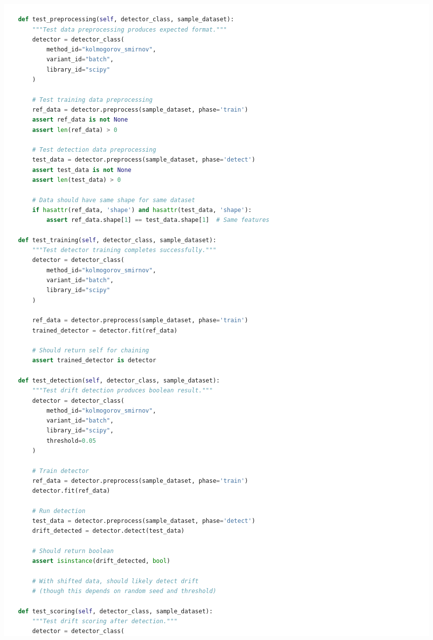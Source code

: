 ```python

    def test_preprocessing(self, detector_class, sample_dataset):
        """Test data preprocessing produces expected format."""
        detector = detector_class(
            method_id="kolmogorov_smirnov",
            variant_id="batch",
            library_id="scipy"
        )

        # Test training data preprocessing
        ref_data = detector.preprocess(sample_dataset, phase='train')
        assert ref_data is not None
        assert len(ref_data) > 0

        # Test detection data preprocessing
        test_data = detector.preprocess(sample_dataset, phase='detect')
        assert test_data is not None
        assert len(test_data) > 0

        # Data should have same shape for same dataset
        if hasattr(ref_data, 'shape') and hasattr(test_data, 'shape'):
            assert ref_data.shape[1] == test_data.shape[1]  # Same features

    def test_training(self, detector_class, sample_dataset):
        """Test detector training completes successfully."""
        detector = detector_class(
            method_id="kolmogorov_smirnov",
            variant_id="batch",
            library_id="scipy"
        )

        ref_data = detector.preprocess(sample_dataset, phase='train')
        trained_detector = detector.fit(ref_data)

        # Should return self for chaining
        assert trained_detector is detector

    def test_detection(self, detector_class, sample_dataset):
        """Test drift detection produces boolean result."""
        detector = detector_class(
            method_id="kolmogorov_smirnov",
            variant_id="batch",
            library_id="scipy",
            threshold=0.05
        )

        # Train detector
        ref_data = detector.preprocess(sample_dataset, phase='train')
        detector.fit(ref_data)

        # Run detection
        test_data = detector.preprocess(sample_dataset, phase='detect')
        drift_detected = detector.detect(test_data)

        # Should return boolean
        assert isinstance(drift_detected, bool)

        # With shifted data, should likely detect drift
        # (though this depends on random seed and threshold)

    def test_scoring(self, detector_class, sample_dataset):
        """Test drift scoring after detection."""
        detector = detector_class(
```